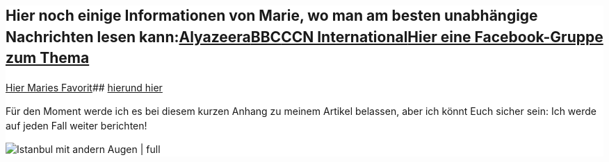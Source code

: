 ## Hier noch einige Informationen von Marie, wo man am besten unabhängige Nachrichten lesen kann:</span><a title="Aljazeera" href="http://www.aljazeera.com" target="_blank" rel="noopener">Alyazeera</a><a title="BBC" href="http://www.bbc.co.uk" target="_blank" rel="noopener">BBC</a><a title="CCN International" href="http://edition.cnn.com" target="_blank" rel="noopener">CCN International</a><a title="Halte durch Türkei" href="https://www.facebook.com/haltedurchturkei" target="_blank" rel="noopener">Hier eine Facebook-Gruppe zum Thema

</a><a title="Geziparki" href="https://www.facebook.com/geziparkidirenisi?fref=ts" target="_blank" rel="noopener">Hier
Maries Favorit</a>##
</span><a title="Brutatlity" href="http://turkishpolicebrutality.tumblr.com" target="_blank" rel="noopener">hier</a><a title="Occupy Gezi" href="http://occupygezipics.tumblr.com" target="_blank" rel="noopener">und
hier</a>

Für den Moment werde ich es bei diesem kurzen Anhang zu meinem Artikel belassen,
aber ich könnt Euch sicher sein: Ich werde auf jeden Fall weiter berichten!

![Istanbul mit andern Augen | full](http://cardamonchai.files.wordpress.com/2013/06/cover_dvd.jpg '<a title="Istanbul Changes" href="http://istanbulchangingperspectives.wordpress.com" target="_blank" rel="noopener"> </a><a title="Istanbul Changes" href="http://istanbulchangingperspectives.wordpress.com" target="_blank" rel="noopener">Istanbul mit andern Augen</a>')

<span style="border-radius: 2px; text-indent: 20px; width: auto; padding: 0px 4px 0px 0px; text-align: center; font: bold 11px/20px 'Helvetica Neue',Helvetica,sans-serif; color: #ffffff; background: #bd081c no-repeat scroll 3px 50% / 14px 14px; position: absolute; opacity: 1; z-index: 8675309; display: none; cursor: pointer;">Merken</span>
